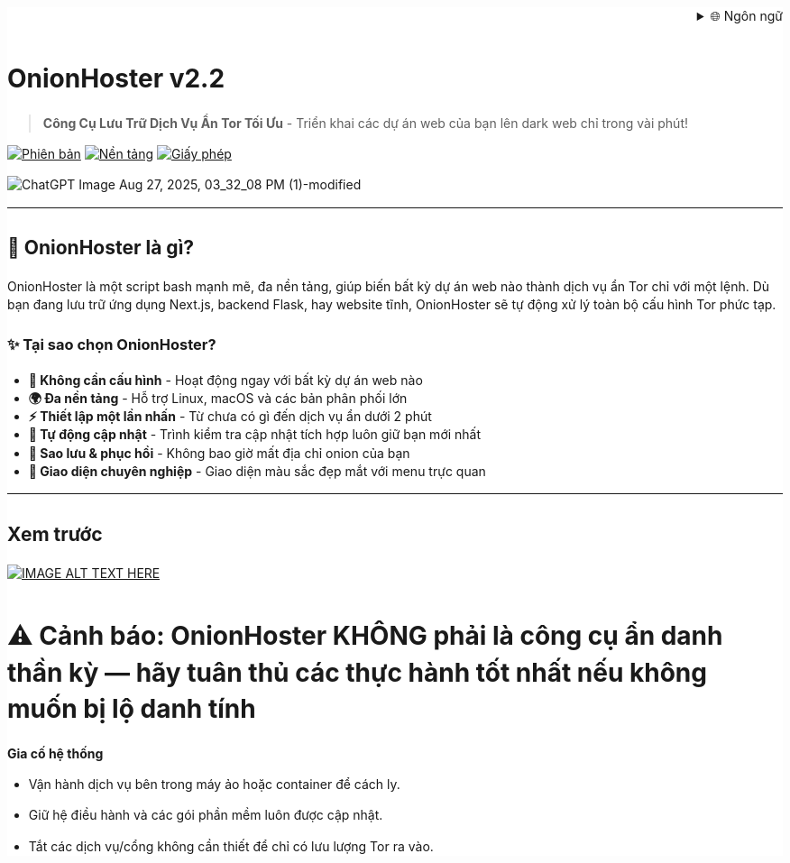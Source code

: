 <details align="right"><summary>🌐 Ngôn ngữ</summary></details>

# OnionHoster v2.2

> **Công Cụ Lưu Trữ Dịch Vụ Ẩn Tor Tối Ưu** - Triển khai các dự án web của bạn lên dark web chỉ trong vài phút!
> 
[![Phiên bản](https://img.shields.io/badge/version-2.2-brightgreen.svg)](https://github.com/BlackHatDevX/onionhoster)
[![Nền tảng](https://img.shields.io/badge/platform-Linux%20%7C%20macOS-blue.svg)](https://github.com/BlackHatDevX/onionhoster)
[![Giấy phép](https://img.shields.io/badge/license-MIT-green.svg)](https://github.com/BlackHatDevX/onionhoster)

<img width="1023" height="551" alt="ChatGPT Image Aug 27, 2025, 03_32_08 PM (1)-modified" src="https://github.com/user-attachments/assets/92b6e834-2d4f-4cc7-8f77-82b9bafba8a5" />


---

## 🚀 OnionHoster là gì?

OnionHoster là một script bash mạnh mẽ, đa nền tảng, giúp biến bất kỳ dự án web nào thành dịch vụ ẩn Tor chỉ với một lệnh. Dù bạn đang lưu trữ ứng dụng Next.js, backend Flask, hay website tĩnh, OnionHoster sẽ tự động xử lý toàn bộ cấu hình Tor phức tạp.

### ✨ Tại sao chọn OnionHoster?

- **🔧 Không cần cấu hình** - Hoạt động ngay với bất kỳ dự án web nào
- **🌍 Đa nền tảng** - Hỗ trợ Linux, macOS và các bản phân phối lớn
- **⚡ Thiết lập một lần nhấn** - Từ chưa có gì đến dịch vụ ẩn dưới 2 phút
- **🔄 Tự động cập nhật** - Trình kiểm tra cập nhật tích hợp luôn giữ bạn mới nhất
- **💾 Sao lưu & phục hồi** - Không bao giờ mất địa chỉ onion của bạn
- **🎯 Giao diện chuyên nghiệp** - Giao diện màu sắc đẹp mắt với menu trực quan

---
## Xem trước

[![IMAGE ALT TEXT HERE](https://github.com/user-attachments/assets/4b35dfb0-0059-4cc5-99c7-a5b9467a385d)](https://www.youtube.com/watch?v=oPvhA54Tp8w)


# ⚠️ Cảnh báo: OnionHoster KHÔNG phải là công cụ ẩn danh thần kỳ — hãy tuân thủ các thực hành tốt nhất nếu không muốn bị lộ danh tính

**Gia cố hệ thống**

* Vận hành dịch vụ bên trong máy ảo hoặc container để cách ly.

* Giữ hệ điều hành và các gói phần mềm luôn được cập nhật.
* Tắt các dịch vụ/cổng không cần thiết để chỉ có lưu lượng Tor ra vào.
